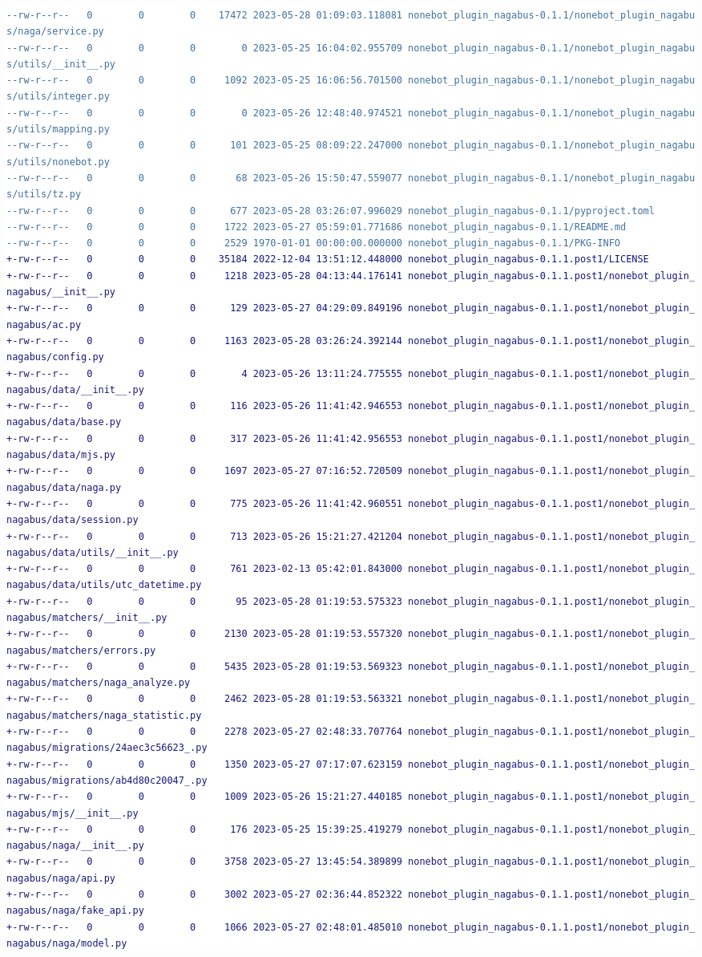```diff
--rw-r--r--   0        0        0    17472 2023-05-28 01:09:03.118081 nonebot_plugin_nagabus-0.1.1/nonebot_plugin_nagabus/naga/service.py
--rw-r--r--   0        0        0        0 2023-05-25 16:04:02.955709 nonebot_plugin_nagabus-0.1.1/nonebot_plugin_nagabus/utils/__init__.py
--rw-r--r--   0        0        0     1092 2023-05-25 16:06:56.701500 nonebot_plugin_nagabus-0.1.1/nonebot_plugin_nagabus/utils/integer.py
--rw-r--r--   0        0        0        0 2023-05-26 12:48:40.974521 nonebot_plugin_nagabus-0.1.1/nonebot_plugin_nagabus/utils/mapping.py
--rw-r--r--   0        0        0      101 2023-05-25 08:09:22.247000 nonebot_plugin_nagabus-0.1.1/nonebot_plugin_nagabus/utils/nonebot.py
--rw-r--r--   0        0        0       68 2023-05-26 15:50:47.559077 nonebot_plugin_nagabus-0.1.1/nonebot_plugin_nagabus/utils/tz.py
--rw-r--r--   0        0        0      677 2023-05-28 03:26:07.996029 nonebot_plugin_nagabus-0.1.1/pyproject.toml
--rw-r--r--   0        0        0     1722 2023-05-27 05:59:01.771686 nonebot_plugin_nagabus-0.1.1/README.md
--rw-r--r--   0        0        0     2529 1970-01-01 00:00:00.000000 nonebot_plugin_nagabus-0.1.1/PKG-INFO
+-rw-r--r--   0        0        0    35184 2022-12-04 13:51:12.448000 nonebot_plugin_nagabus-0.1.1.post1/LICENSE
+-rw-r--r--   0        0        0     1218 2023-05-28 04:13:44.176141 nonebot_plugin_nagabus-0.1.1.post1/nonebot_plugin_nagabus/__init__.py
+-rw-r--r--   0        0        0      129 2023-05-27 04:29:09.849196 nonebot_plugin_nagabus-0.1.1.post1/nonebot_plugin_nagabus/ac.py
+-rw-r--r--   0        0        0     1163 2023-05-28 03:26:24.392144 nonebot_plugin_nagabus-0.1.1.post1/nonebot_plugin_nagabus/config.py
+-rw-r--r--   0        0        0        4 2023-05-26 13:11:24.775555 nonebot_plugin_nagabus-0.1.1.post1/nonebot_plugin_nagabus/data/__init__.py
+-rw-r--r--   0        0        0      116 2023-05-26 11:41:42.946553 nonebot_plugin_nagabus-0.1.1.post1/nonebot_plugin_nagabus/data/base.py
+-rw-r--r--   0        0        0      317 2023-05-26 11:41:42.956553 nonebot_plugin_nagabus-0.1.1.post1/nonebot_plugin_nagabus/data/mjs.py
+-rw-r--r--   0        0        0     1697 2023-05-27 07:16:52.720509 nonebot_plugin_nagabus-0.1.1.post1/nonebot_plugin_nagabus/data/naga.py
+-rw-r--r--   0        0        0      775 2023-05-26 11:41:42.960551 nonebot_plugin_nagabus-0.1.1.post1/nonebot_plugin_nagabus/data/session.py
+-rw-r--r--   0        0        0      713 2023-05-26 15:21:27.421204 nonebot_plugin_nagabus-0.1.1.post1/nonebot_plugin_nagabus/data/utils/__init__.py
+-rw-r--r--   0        0        0      761 2023-02-13 05:42:01.843000 nonebot_plugin_nagabus-0.1.1.post1/nonebot_plugin_nagabus/data/utils/utc_datetime.py
+-rw-r--r--   0        0        0       95 2023-05-28 01:19:53.575323 nonebot_plugin_nagabus-0.1.1.post1/nonebot_plugin_nagabus/matchers/__init__.py
+-rw-r--r--   0        0        0     2130 2023-05-28 01:19:53.557320 nonebot_plugin_nagabus-0.1.1.post1/nonebot_plugin_nagabus/matchers/errors.py
+-rw-r--r--   0        0        0     5435 2023-05-28 01:19:53.569323 nonebot_plugin_nagabus-0.1.1.post1/nonebot_plugin_nagabus/matchers/naga_analyze.py
+-rw-r--r--   0        0        0     2462 2023-05-28 01:19:53.563321 nonebot_plugin_nagabus-0.1.1.post1/nonebot_plugin_nagabus/matchers/naga_statistic.py
+-rw-r--r--   0        0        0     2278 2023-05-27 02:48:33.707764 nonebot_plugin_nagabus-0.1.1.post1/nonebot_plugin_nagabus/migrations/24aec3c56623_.py
+-rw-r--r--   0        0        0     1350 2023-05-27 07:17:07.623159 nonebot_plugin_nagabus-0.1.1.post1/nonebot_plugin_nagabus/migrations/ab4d80c20047_.py
+-rw-r--r--   0        0        0     1009 2023-05-26 15:21:27.440185 nonebot_plugin_nagabus-0.1.1.post1/nonebot_plugin_nagabus/mjs/__init__.py
+-rw-r--r--   0        0        0      176 2023-05-25 15:39:25.419279 nonebot_plugin_nagabus-0.1.1.post1/nonebot_plugin_nagabus/naga/__init__.py
+-rw-r--r--   0        0        0     3758 2023-05-27 13:45:54.389899 nonebot_plugin_nagabus-0.1.1.post1/nonebot_plugin_nagabus/naga/api.py
+-rw-r--r--   0        0        0     3002 2023-05-27 02:36:44.852322 nonebot_plugin_nagabus-0.1.1.post1/nonebot_plugin_nagabus/naga/fake_api.py
+-rw-r--r--   0        0        0     1066 2023-05-27 02:48:01.485010 nonebot_plugin_nagabus-0.1.1.post1/nonebot_plugin_nagabus/naga/model.py
```